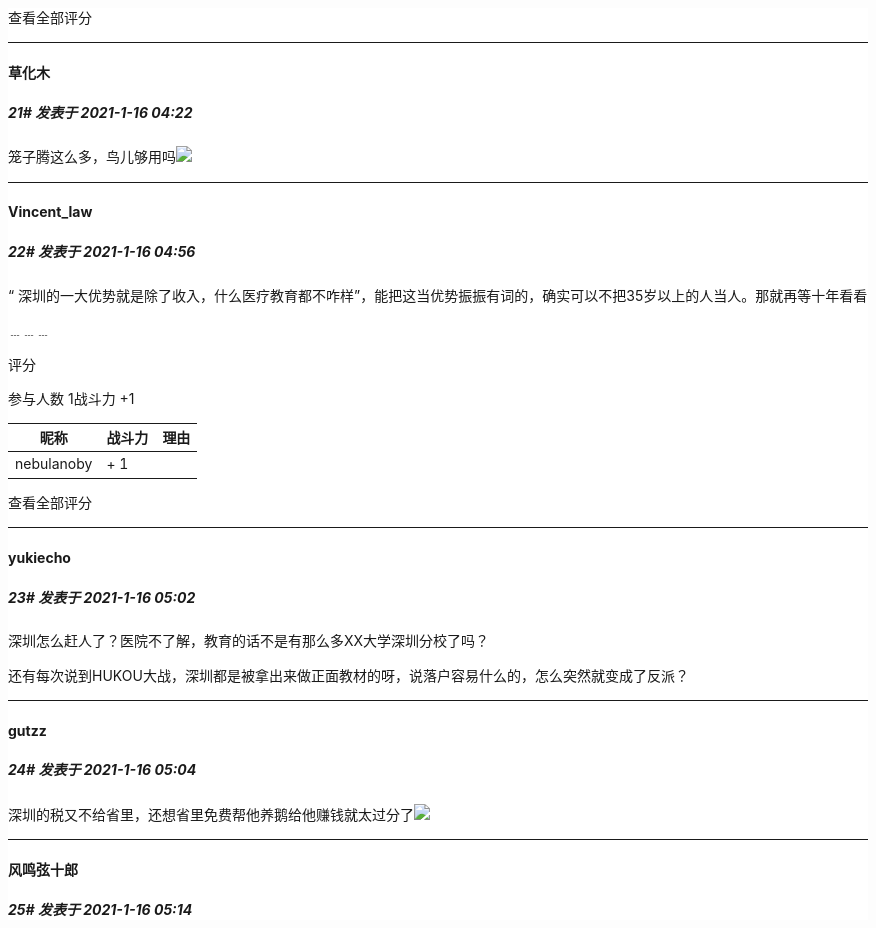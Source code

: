 
查看全部评分


-----

####  草化木  
##### 21#       发表于 2021-1-16 04:22


笼子腾这么多，鸟儿够用吗<img src="https://static.saraba1st.com/image/smiley/face2017/037.png" referrerpolicy="no-referrer">


-----

####  Vincent_law  
##### 22#       发表于 2021-1-16 04:56


“ 深圳的一大优势就是除了收入，什么医疗教育都不咋样”，能把这当优势振振有词的，确实可以不把35岁以上的人当人。那就再等十年看看


﹍﹍﹍

评分


 参与人数 1战斗力 +1

|昵称|战斗力|理由|
|----|---|---|
| nebulanoby| + 1||


查看全部评分


-----

####  yukiecho  
##### 23#       发表于 2021-1-16 05:02


深圳怎么赶人了？医院不了解，教育的话不是有那么多XX大学深圳分校了吗？

还有每次说到HUKOU大战，深圳都是被拿出来做正面教材的呀，说落户容易什么的，怎么突然就变成了反派？


-----

####  gutzz  
##### 24#       发表于 2021-1-16 05:04


深圳的税又不给省里，还想省里免费帮他养鹅给他赚钱就太过分了<img src="https://static.saraba1st.com/image/smiley/face2017/067.png" referrerpolicy="no-referrer">


-----

####  风鸣弦十郎  
##### 25#       发表于 2021-1-16 05:14
